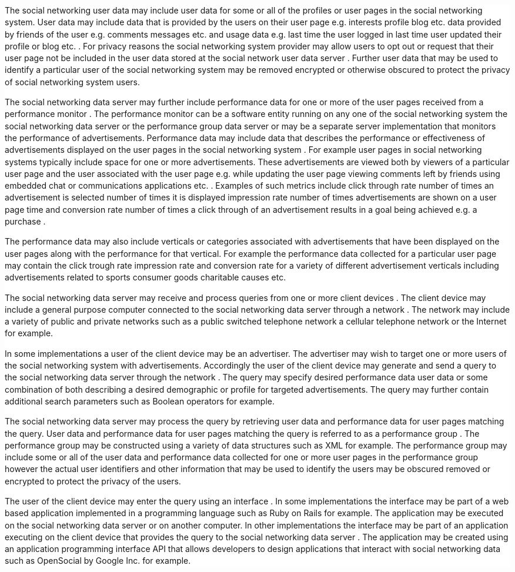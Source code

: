 The social networking user data may include user data for some or all of the profiles or user pages in the social networking system. User data may include data that is provided by the users on their user page e.g. interests profile blog etc. data provided by friends of the user e.g. comments messages etc. and usage data e.g. last time the user logged in last time user updated their profile or blog etc. . For privacy reasons the social networking system provider may allow users to opt out or request that their user page not be included in the user data stored at the social network user data server . Further user data that may be used to identify a particular user of the social networking system may be removed encrypted or otherwise obscured to protect the privacy of social networking system users.

The social networking data server may further include performance data for one or more of the user pages received from a performance monitor . The performance monitor can be a software entity running on any one of the social networking system the social networking data server or the performance group data server or may be a separate server implementation that monitors the performance of advertisements. Performance data may include data that describes the performance or effectiveness of advertisements displayed on the user pages in the social networking system . For example user pages in social networking systems typically include space for one or more advertisements. These advertisements are viewed both by viewers of a particular user page and the user associated with the user page e.g. while updating the user page viewing comments left by friends using embedded chat or communications applications etc. . Examples of such metrics include click through rate number of times an advertisement is selected number of times it is displayed impression rate number of times advertisements are shown on a user page time and conversion rate number of times a click through of an advertisement results in a goal being achieved e.g. a purchase .

The performance data may also include verticals or categories associated with advertisements that have been displayed on the user pages along with the performance for that vertical. For example the performance data collected for a particular user page may contain the click trough rate impression rate and conversion rate for a variety of different advertisement verticals including advertisements related to sports consumer goods charitable causes etc.

The social networking data server may receive and process queries from one or more client devices . The client device may include a general purpose computer connected to the social networking data server through a network . The network may include a variety of public and private networks such as a public switched telephone network a cellular telephone network or the Internet for example.

In some implementations a user of the client device may be an advertiser. The advertiser may wish to target one or more users of the social networking system with advertisements. Accordingly the user of the client device may generate and send a query to the social networking data server through the network . The query may specify desired performance data user data or some combination of both describing a desired demographic or profile for targeted advertisements. The query may further contain additional search parameters such as Boolean operators for example.

The social networking data server may process the query by retrieving user data and performance data for user pages matching the query. User data and performance data for user pages matching the query is referred to as a performance group . The performance group may be constructed using a variety of data structures such as XML for example. The performance group may include some or all of the user data and performance data collected for one or more user pages in the performance group however the actual user identifiers and other information that may be used to identify the users may be obscured removed or encrypted to protect the privacy of the users.

The user of the client device may enter the query using an interface . In some implementations the interface may be part of a web based application implemented in a programming language such as Ruby on Rails for example. The application may be executed on the social networking data server or on another computer. In other implementations the interface may be part of an application executing on the client device that provides the query to the social networking data server . The application may be created using an application programming interface API that allows developers to design applications that interact with social networking data such as OpenSocial by Google Inc. for example.
